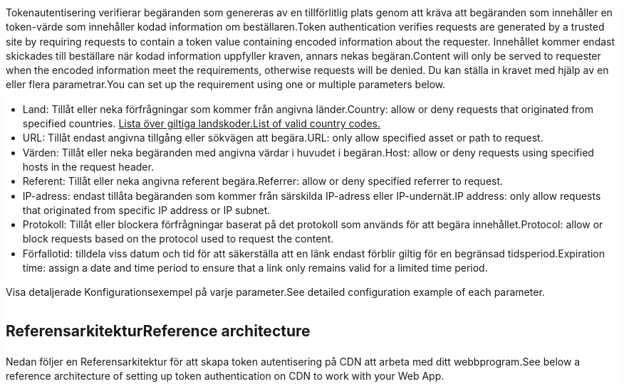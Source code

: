 <span data-ttu-id="2a157-110">Tokenautentisering verifierar begäranden som genereras av en tillförlitlig plats genom att kräva att begäranden som innehåller en token-värde som innehåller kodad information om beställaren.</span><span class="sxs-lookup"><span data-stu-id="2a157-110">Token authentication verifies requests are generated by a trusted site by requiring requests to contain a token value containing encoded information about the requester.</span></span> <span data-ttu-id="2a157-111">Innehållet kommer endast skickades till beställare när kodad information uppfyller kraven, annars nekas begäran.</span><span class="sxs-lookup"><span data-stu-id="2a157-111">Content will only be served to requester when the encoded information meet the requirements, otherwise requests will be denied.</span></span> <span data-ttu-id="2a157-112">Du kan ställa in kravet med hjälp av en eller flera parametrar.</span><span class="sxs-lookup"><span data-stu-id="2a157-112">You can set up the requirement using one or multiple parameters below.</span></span>

- <span data-ttu-id="2a157-113">Land: Tillåt eller neka förfrågningar som kommer från angivna länder.</span><span class="sxs-lookup"><span data-stu-id="2a157-113">Country: allow or deny requests that originated from specified countries.</span></span>  [<span data-ttu-id="2a157-114">Lista över giltiga landskoder.</span><span class="sxs-lookup"><span data-stu-id="2a157-114">List of valid country codes.</span></span>](https://msdn.microsoft.com/library/mt761717.aspx) 
- <span data-ttu-id="2a157-115">URL: Tillåt endast angivna tillgång eller sökvägen att begära.</span><span class="sxs-lookup"><span data-stu-id="2a157-115">URL: only allow specified asset or path to request.</span></span>  
- <span data-ttu-id="2a157-116">Värden: Tillåt eller neka begäranden med angivna värdar i huvudet i begäran.</span><span class="sxs-lookup"><span data-stu-id="2a157-116">Host: allow or deny requests using specified hosts in the request header.</span></span>
- <span data-ttu-id="2a157-117">Referent: Tillåt eller neka angivna referent begära.</span><span class="sxs-lookup"><span data-stu-id="2a157-117">Referrer: allow or deny specified referrer to request.</span></span>
- <span data-ttu-id="2a157-118">IP-adress: endast tillåta begäranden som kommer från särskilda IP-adress eller IP-undernät.</span><span class="sxs-lookup"><span data-stu-id="2a157-118">IP address: only allow requests that originated from specific IP address or IP subnet.</span></span>
- <span data-ttu-id="2a157-119">Protokoll: Tillåt eller blockera förfrågningar baserat på det protokoll som används för att begära innehållet.</span><span class="sxs-lookup"><span data-stu-id="2a157-119">Protocol: allow or block requests based on the protocol used to request the content.</span></span>
- <span data-ttu-id="2a157-120">Förfallotid: tilldela viss datum och tid för att säkerställa att en länk endast förblir giltig för en begränsad tidsperiod.</span><span class="sxs-lookup"><span data-stu-id="2a157-120">Expiration time: assign a date and time period to ensure that a link only remains valid for a limited time period.</span></span>

<span data-ttu-id="2a157-121">Visa detaljerade Konfigurationsexempel på varje parameter.</span><span class="sxs-lookup"><span data-stu-id="2a157-121">See detailed configuration example of each parameter.</span></span>

## <a name="reference-architecture"></a><span data-ttu-id="2a157-122">Referensarkitektur</span><span class="sxs-lookup"><span data-stu-id="2a157-122">Reference architecture</span></span>

<span data-ttu-id="2a157-123">Nedan följer en Referensarkitektur för att skapa token autentisering på CDN att arbeta med ditt webbprogram.</span><span class="sxs-lookup"><span data-stu-id="2a157-123">See below a reference architecture of setting up token authentication on CDN to work with your Web App.</span></span>
